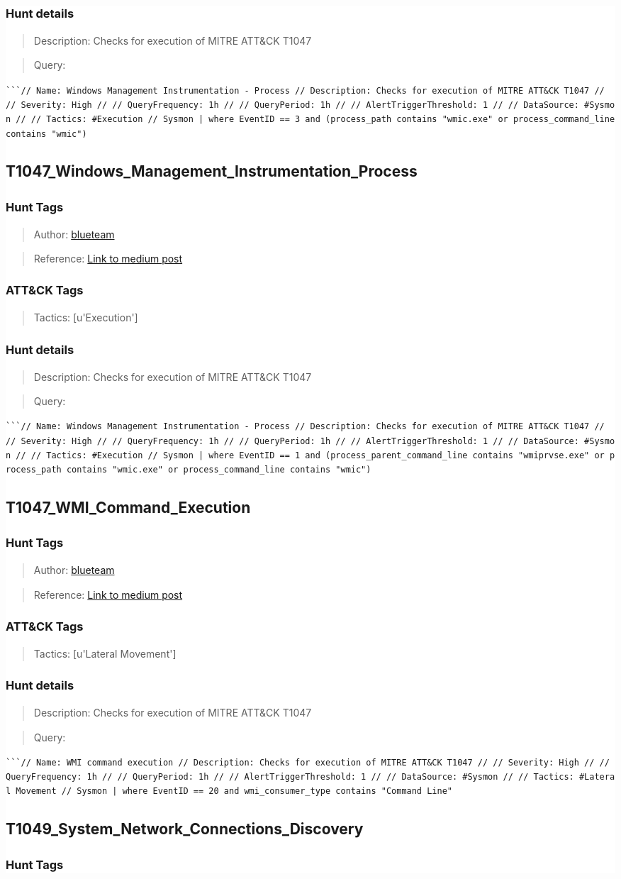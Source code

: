 ### Hunt details

> Description: Checks for execution of MITRE ATT&CK T1047

> Query:

```t
```// Name: Windows Management Instrumentation - Process // Description: Checks for execution of MITRE ATT&CK T1047 // // Severity: High // // QueryFrequency: 1h // // QueryPeriod: 1h // // AlertTriggerThreshold: 1 // // DataSource: #Sysmon // // Tactics: #Execution // Sysmon | where EventID == 3 and (process_path contains "wmic.exe" or process_command_line contains "wmic")
```

## T1047_Windows_Management_Instrumentation_Process
### Hunt Tags

> Author: [blueteam](https://www.metsys.fr/)

> Reference: [Link to medium post](https://raw.githubusercontent.com/BlueTeamLabs/sentinel-attack/master/detections/T1047_Windows_Management_Instrumentation_Process.txt)

### ATT&CK Tags

> Tactics: [u'Execution']

### Hunt details

> Description: Checks for execution of MITRE ATT&CK T1047

> Query:

```t
```// Name: Windows Management Instrumentation - Process // Description: Checks for execution of MITRE ATT&CK T1047 // // Severity: High // // QueryFrequency: 1h // // QueryPeriod: 1h // // AlertTriggerThreshold: 1 // // DataSource: #Sysmon // // Tactics: #Execution // Sysmon | where EventID == 1 and (process_parent_command_line contains "wmiprvse.exe" or process_path contains "wmic.exe" or process_command_line contains "wmic")
```

## T1047_WMI_Command_Execution
### Hunt Tags

> Author: [blueteam](https://www.metsys.fr/)

> Reference: [Link to medium post](https://raw.githubusercontent.com/BlueTeamLabs/sentinel-attack/master/detections/T1047_WMI_Command_Execution.txt)

### ATT&CK Tags

> Tactics: [u'Lateral Movement']

### Hunt details

> Description: Checks for execution of MITRE ATT&CK T1047

> Query:

```t
```// Name: WMI command execution // Description: Checks for execution of MITRE ATT&CK T1047 // // Severity: High // // QueryFrequency: 1h // // QueryPeriod: 1h // // AlertTriggerThreshold: 1 // // DataSource: #Sysmon // // Tactics: #Lateral Movement // Sysmon | where EventID == 20 and wmi_consumer_type contains "Command Line"
```

## T1049_System_Network_Connections_Discovery
### Hunt Tags
